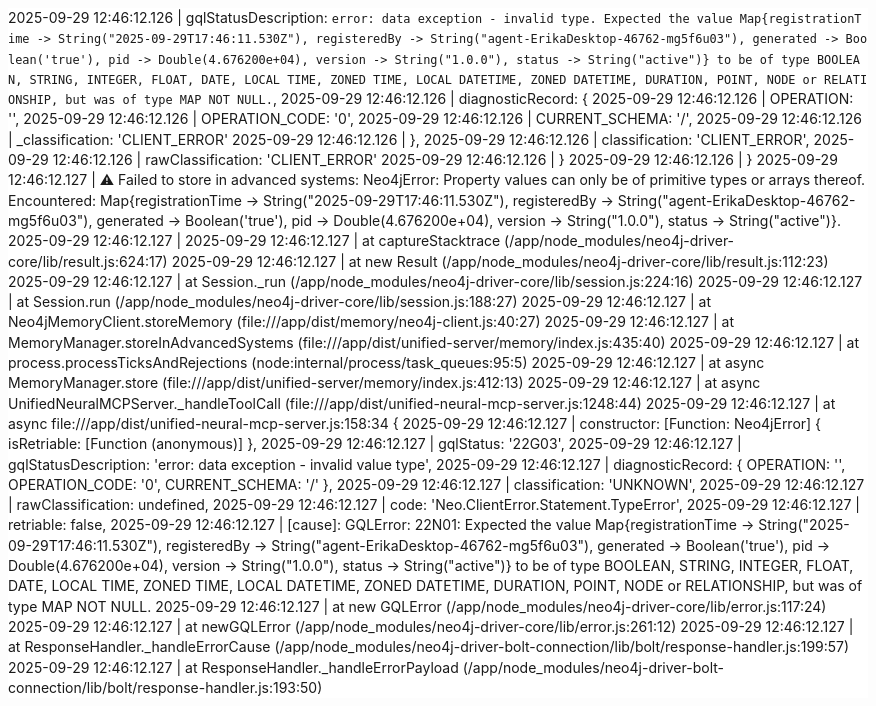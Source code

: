 2025-09-29 12:46:12.126 |     gqlStatusDescription: `error: data exception - invalid type. Expected the value Map{registrationTime -> String("2025-09-29T17:46:11.530Z"), registeredBy -> String("agent-ErikaDesktop-46762-mg5f6u03"), generated -> Boolean('true'), pid -> Double(4.676200e+04), version -> String("1.0.0"), status -> String("active")} to be of type BOOLEAN, STRING, INTEGER, FLOAT, DATE, LOCAL TIME, ZONED TIME, LOCAL DATETIME, ZONED DATETIME, DURATION, POINT, NODE or RELATIONSHIP, but was of type MAP NOT NULL.`,
2025-09-29 12:46:12.126 |     diagnosticRecord: {
2025-09-29 12:46:12.126 |       OPERATION: '',
2025-09-29 12:46:12.126 |       OPERATION_CODE: '0',
2025-09-29 12:46:12.126 |       CURRENT_SCHEMA: '/',
2025-09-29 12:46:12.126 |       _classification: 'CLIENT_ERROR'
2025-09-29 12:46:12.126 |     },
2025-09-29 12:46:12.126 |     classification: 'CLIENT_ERROR',
2025-09-29 12:46:12.126 |     rawClassification: 'CLIENT_ERROR'
2025-09-29 12:46:12.126 |   }
2025-09-29 12:46:12.126 | }
2025-09-29 12:46:12.127 | ⚠️ Failed to store in advanced systems: Neo4jError: Property values can only be of primitive types or arrays thereof. Encountered: Map{registrationTime -> String("2025-09-29T17:46:11.530Z"), registeredBy -> String("agent-ErikaDesktop-46762-mg5f6u03"), generated -> Boolean('true'), pid -> Double(4.676200e+04), version -> String("1.0.0"), status -> String("active")}.
2025-09-29 12:46:12.127 | 
2025-09-29 12:46:12.127 |     at captureStacktrace (/app/node_modules/neo4j-driver-core/lib/result.js:624:17)
2025-09-29 12:46:12.127 |     at new Result (/app/node_modules/neo4j-driver-core/lib/result.js:112:23)
2025-09-29 12:46:12.127 |     at Session._run (/app/node_modules/neo4j-driver-core/lib/session.js:224:16)
2025-09-29 12:46:12.127 |     at Session.run (/app/node_modules/neo4j-driver-core/lib/session.js:188:27)
2025-09-29 12:46:12.127 |     at Neo4jMemoryClient.storeMemory (file:///app/dist/memory/neo4j-client.js:40:27)
2025-09-29 12:46:12.127 |     at MemoryManager.storeInAdvancedSystems (file:///app/dist/unified-server/memory/index.js:435:40)
2025-09-29 12:46:12.127 |     at process.processTicksAndRejections (node:internal/process/task_queues:95:5)
2025-09-29 12:46:12.127 |     at async MemoryManager.store (file:///app/dist/unified-server/memory/index.js:412:13)
2025-09-29 12:46:12.127 |     at async UnifiedNeuralMCPServer._handleToolCall (file:///app/dist/unified-neural-mcp-server.js:1248:44)
2025-09-29 12:46:12.127 |     at async file:///app/dist/unified-neural-mcp-server.js:158:34 {
2025-09-29 12:46:12.127 |   constructor: [Function: Neo4jError] { isRetriable: [Function (anonymous)] },
2025-09-29 12:46:12.127 |   gqlStatus: '22G03',
2025-09-29 12:46:12.127 |   gqlStatusDescription: 'error: data exception - invalid value type',
2025-09-29 12:46:12.127 |   diagnosticRecord: { OPERATION: '', OPERATION_CODE: '0', CURRENT_SCHEMA: '/' },
2025-09-29 12:46:12.127 |   classification: 'UNKNOWN',
2025-09-29 12:46:12.127 |   rawClassification: undefined,
2025-09-29 12:46:12.127 |   code: 'Neo.ClientError.Statement.TypeError',
2025-09-29 12:46:12.127 |   retriable: false,
2025-09-29 12:46:12.127 |   [cause]: GQLError: 22N01: Expected the value Map{registrationTime -> String("2025-09-29T17:46:11.530Z"), registeredBy -> String("agent-ErikaDesktop-46762-mg5f6u03"), generated -> Boolean('true'), pid -> Double(4.676200e+04), version -> String("1.0.0"), status -> String("active")} to be of type BOOLEAN, STRING, INTEGER, FLOAT, DATE, LOCAL TIME, ZONED TIME, LOCAL DATETIME, ZONED DATETIME, DURATION, POINT, NODE or RELATIONSHIP, but was of type MAP NOT NULL.
2025-09-29 12:46:12.127 |       at new GQLError (/app/node_modules/neo4j-driver-core/lib/error.js:117:24)
2025-09-29 12:46:12.127 |       at newGQLError (/app/node_modules/neo4j-driver-core/lib/error.js:261:12)
2025-09-29 12:46:12.127 |       at ResponseHandler._handleErrorCause (/app/node_modules/neo4j-driver-bolt-connection/lib/bolt/response-handler.js:199:57)
2025-09-29 12:46:12.127 |       at ResponseHandler._handleErrorPayload (/app/node_modules/neo4j-driver-bolt-connection/lib/bolt/response-handler.js:193:50)